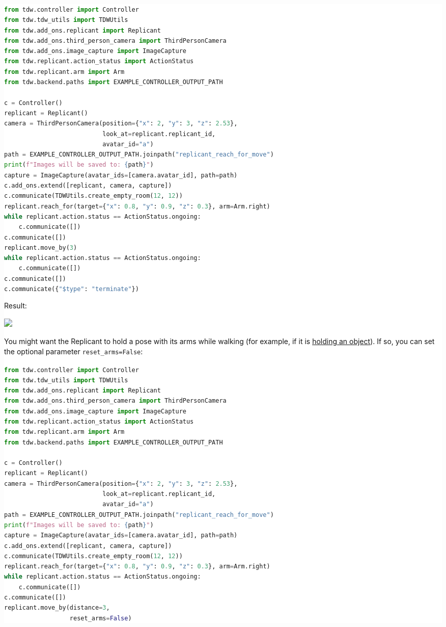 ```python
from tdw.controller import Controller
from tdw.tdw_utils import TDWUtils
from tdw.add_ons.replicant import Replicant
from tdw.add_ons.third_person_camera import ThirdPersonCamera
from tdw.add_ons.image_capture import ImageCapture
from tdw.replicant.action_status import ActionStatus
from tdw.replicant.arm import Arm
from tdw.backend.paths import EXAMPLE_CONTROLLER_OUTPUT_PATH

c = Controller()
replicant = Replicant()
camera = ThirdPersonCamera(position={"x": 2, "y": 3, "z": 2.53},
                           look_at=replicant.replicant_id,
                           avatar_id="a")
path = EXAMPLE_CONTROLLER_OUTPUT_PATH.joinpath("replicant_reach_for_move")
print(f"Images will be saved to: {path}")
capture = ImageCapture(avatar_ids=[camera.avatar_id], path=path)
c.add_ons.extend([replicant, camera, capture])
c.communicate(TDWUtils.create_empty_room(12, 12))
replicant.reach_for(target={"x": 0.8, "y": 0.9, "z": 0.3}, arm=Arm.right)
while replicant.action.status == ActionStatus.ongoing:
    c.communicate([])
c.communicate([])
replicant.move_by(3)
while replicant.action.status == ActionStatus.ongoing:
    c.communicate([])
c.communicate([])
c.communicate({"$type": "terminate"})
```

Result:

![](images/movement/reach_for_move.gif)

You might want the Replicant to hold a pose with its arms while walking (for example, if it is [holding an object](arm_articulation_2.md)). If so, you can set the optional parameter `reset_arms=False`:

```python
from tdw.controller import Controller
from tdw.tdw_utils import TDWUtils
from tdw.add_ons.replicant import Replicant
from tdw.add_ons.third_person_camera import ThirdPersonCamera
from tdw.add_ons.image_capture import ImageCapture
from tdw.replicant.action_status import ActionStatus
from tdw.replicant.arm import Arm
from tdw.backend.paths import EXAMPLE_CONTROLLER_OUTPUT_PATH

c = Controller()
replicant = Replicant()
camera = ThirdPersonCamera(position={"x": 2, "y": 3, "z": 2.53},
                           look_at=replicant.replicant_id,
                           avatar_id="a")
path = EXAMPLE_CONTROLLER_OUTPUT_PATH.joinpath("replicant_reach_for_move")
print(f"Images will be saved to: {path}")
capture = ImageCapture(avatar_ids=[camera.avatar_id], path=path)
c.add_ons.extend([replicant, camera, capture])
c.communicate(TDWUtils.create_empty_room(12, 12))
replicant.reach_for(target={"x": 0.8, "y": 0.9, "z": 0.3}, arm=Arm.right)
while replicant.action.status == ActionStatus.ongoing:
    c.communicate([])
c.communicate([])
replicant.move_by(distance=3,
                  reset_arms=False)
```